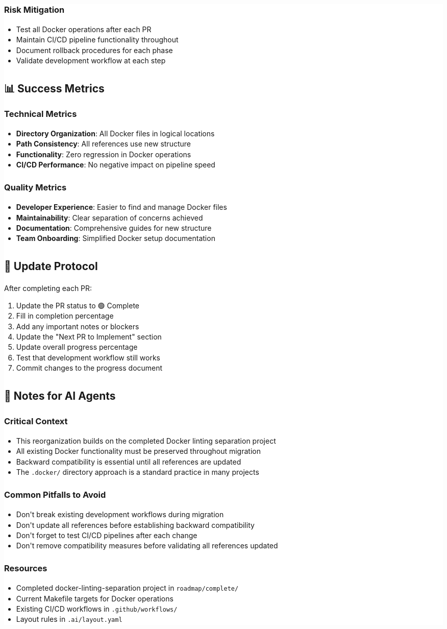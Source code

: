 ### Risk Mitigation
- Test all Docker operations after each PR
- Maintain CI/CD pipeline functionality throughout
- Document rollback procedures for each phase
- Validate development workflow at each step

## 📊 Success Metrics

### Technical Metrics
- **Directory Organization**: All Docker files in logical locations
- **Path Consistency**: All references use new structure
- **Functionality**: Zero regression in Docker operations
- **CI/CD Performance**: No negative impact on pipeline speed

### Quality Metrics
- **Developer Experience**: Easier to find and manage Docker files
- **Maintainability**: Clear separation of concerns achieved
- **Documentation**: Comprehensive guides for new structure
- **Team Onboarding**: Simplified Docker setup documentation

## 🔄 Update Protocol

After completing each PR:
1. Update the PR status to 🟢 Complete
2. Fill in completion percentage
3. Add any important notes or blockers
4. Update the "Next PR to Implement" section
5. Update overall progress percentage
6. Test that development workflow still works
7. Commit changes to the progress document

## 📝 Notes for AI Agents

### Critical Context
- This reorganization builds on the completed Docker linting separation project
- All existing Docker functionality must be preserved throughout migration
- Backward compatibility is essential until all references are updated
- The `.docker/` directory approach is a standard practice in many projects

### Common Pitfalls to Avoid
- Don't break existing development workflows during migration
- Don't update all references before establishing backward compatibility
- Don't forget to test CI/CD pipelines after each change
- Don't remove compatibility measures before validating all references updated

### Resources
- Completed docker-linting-separation project in `roadmap/complete/`
- Current Makefile targets for Docker operations
- Existing CI/CD workflows in `.github/workflows/`
- Layout rules in `.ai/layout.yaml`
